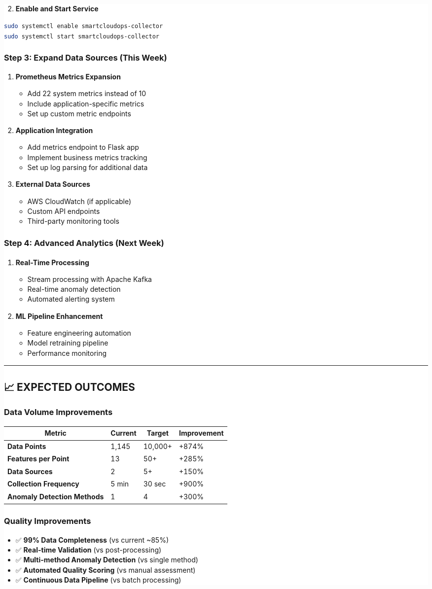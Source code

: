 2. **Enable and Start Service**
```bash
sudo systemctl enable smartcloudops-collector
sudo systemctl start smartcloudops-collector
```

### **Step 3: Expand Data Sources (This Week)**

1. **Prometheus Metrics Expansion**
   - Add 22 system metrics instead of 10
   - Include application-specific metrics
   - Set up custom metric endpoints

2. **Application Integration**
   - Add metrics endpoint to Flask app
   - Implement business metrics tracking
   - Set up log parsing for additional data

3. **External Data Sources**
   - AWS CloudWatch (if applicable)
   - Custom API endpoints
   - Third-party monitoring tools

### **Step 4: Advanced Analytics (Next Week)**

1. **Real-Time Processing**
   - Stream processing with Apache Kafka
   - Real-time anomaly detection
   - Automated alerting system

2. **ML Pipeline Enhancement**
   - Feature engineering automation
   - Model retraining pipeline
   - Performance monitoring

---

## 📈 **EXPECTED OUTCOMES**

### **Data Volume Improvements**
| Metric | Current | Target | Improvement |
|--------|---------|--------|-------------|
| **Data Points** | 1,145 | 10,000+ | +874% |
| **Features per Point** | 13 | 50+ | +285% |
| **Data Sources** | 2 | 5+ | +150% |
| **Collection Frequency** | 5 min | 30 sec | +900% |
| **Anomaly Detection Methods** | 1 | 4 | +300% |

### **Quality Improvements**
- ✅ **99% Data Completeness** (vs current ~85%)
- ✅ **Real-time Validation** (vs post-processing)
- ✅ **Multi-method Anomaly Detection** (vs single method)
- ✅ **Automated Quality Scoring** (vs manual assessment)
- ✅ **Continuous Data Pipeline** (vs batch processing)
